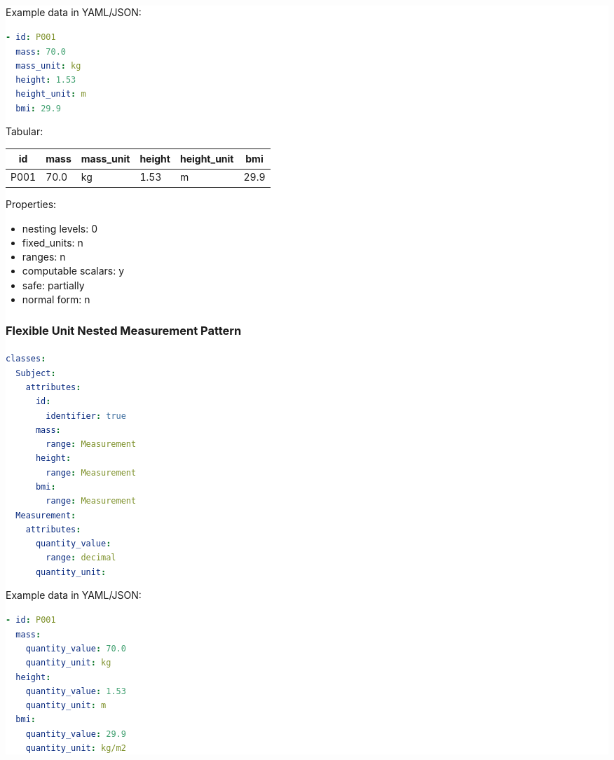```yaml
```

Example data in YAML/JSON:

```yaml
- id: P001
  mass: 70.0
  mass_unit: kg
  height: 1.53
  height_unit: m
  bmi: 29.9
```

Tabular:

|id|mass|mass_unit|height|height_unit|bmi|
|---|---|---|---|---|---|
|P001|70.0|kg|1.53|m|29.9|

Properties:

* nesting levels: 0
* fixed_units: n
* ranges: n
* computable scalars: y
* safe: partially
* normal form: n

### Flexible Unit Nested Measurement Pattern

```yaml
classes:
  Subject:
    attributes:
      id:
        identifier: true
      mass:
        range: Measurement
      height:
        range: Measurement
      bmi:
        range: Measurement
  Measurement:
    attributes:
      quantity_value:
        range: decimal
      quantity_unit:
```

Example data in YAML/JSON:

```yaml
- id: P001
  mass:
    quantity_value: 70.0
    quantity_unit: kg
  height:
    quantity_value: 1.53
    quantity_unit: m
  bmi:
    quantity_value: 29.9
    quantity_unit: kg/m2
```
